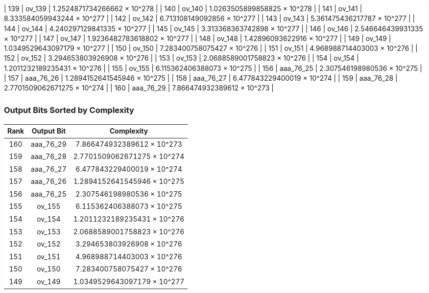 | 139 | ov_139 | 1.2524871734266662 × 10^278 |
| 140 | ov_140 | 1.0263505899858825 × 10^278 |
| 141 | ov_141 | 8.333584059943244 × 10^277 |
| 142 | ov_142 | 6.713108149092856 × 10^277 |
| 143 | ov_143 | 5.361475436217787 × 10^277 |
| 144 | ov_144 | 4.240297129841335 × 10^277 |
| 145 | ov_145 | 3.313368363742898 × 10^277 |
| 146 | ov_146 | 2.546646439931335 × 10^277 |
| 147 | ov_147 | 1.9236482783618802 × 10^277 |
| 148 | ov_148 | 1.42896093622916 × 10^277 |
| 149 | ov_149 | 1.0349529643097179 × 10^277 |
| 150 | ov_150 | 7.283400758075427 × 10^276 |
| 151 | ov_151 | 4.968988714403003 × 10^276 |
| 152 | ov_152 | 3.294653803926908 × 10^276 |
| 153 | ov_153 | 2.0688589001758823 × 10^276 |
| 154 | ov_154 | 1.2011232189235431 × 10^276 |
| 155 | ov_155 | 6.115362406388073 × 10^275 |
| 156 | aaa_76_25 | 2.307546198980536 × 10^275 |
| 157 | aaa_76_26 | 1.2894152641545946 × 10^275 |
| 158 | aaa_76_27 | 6.477843229400019 × 10^274 |
| 159 | aaa_76_28 | 2.7701509062671275 × 10^274 |
| 160 | aaa_76_29 | 7.866474932389612 × 10^273 |

### Output Bits Sorted by Complexity

| Rank | Output Bit | Complexity |
|:----:|:----------:|:----------:|
| 160 | aaa_76_29 | 7.866474932389612 × 10^273 |
| 159 | aaa_76_28 | 2.7701509062671275 × 10^274 |
| 158 | aaa_76_27 | 6.477843229400019 × 10^274 |
| 157 | aaa_76_26 | 1.2894152641545946 × 10^275 |
| 156 | aaa_76_25 | 2.307546198980536 × 10^275 |
| 155 | ov_155 | 6.115362406388073 × 10^275 |
| 154 | ov_154 | 1.2011232189235431 × 10^276 |
| 153 | ov_153 | 2.0688589001758823 × 10^276 |
| 152 | ov_152 | 3.294653803926908 × 10^276 |
| 151 | ov_151 | 4.968988714403003 × 10^276 |
| 150 | ov_150 | 7.283400758075427 × 10^276 |
| 149 | ov_149 | 1.0349529643097179 × 10^277 |